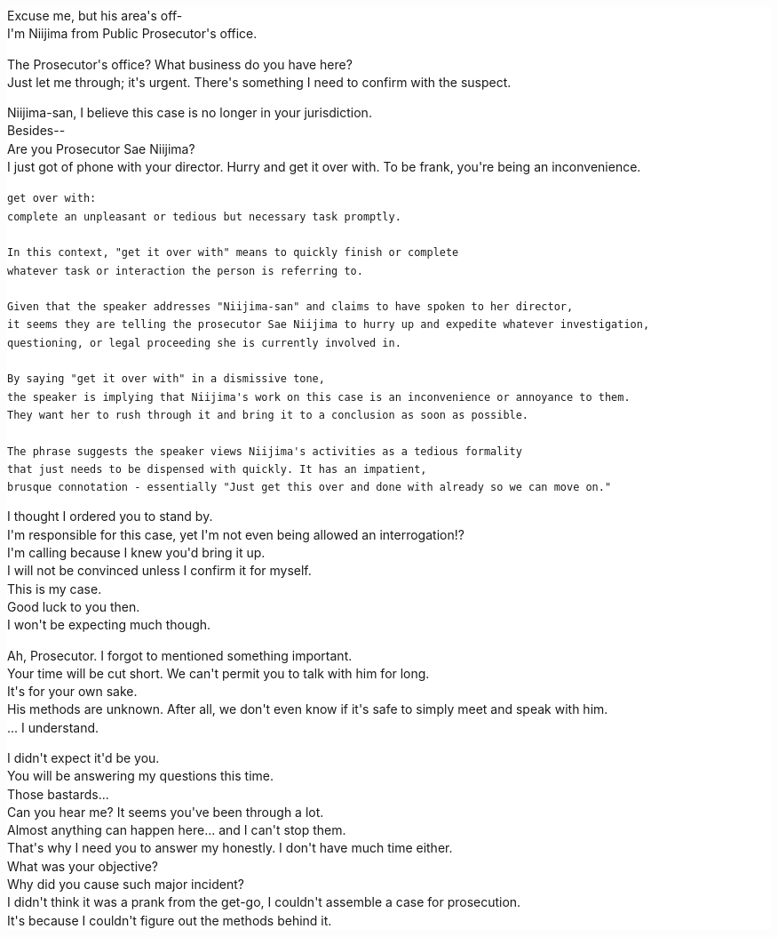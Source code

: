 
Excuse me, but his area's off-  
I'm Niijima from Public Prosecutor's office.  

The Prosecutor's office? What business do you have here?  
Just let me through; it's urgent. There's something I need to confirm with the suspect.  

Niijima-san, I believe this case is no longer in your jurisdiction.  
Besides--  
Are you Prosecutor Sae Niijima?  
I just got of phone with your director.
Hurry and get it over with. To be frank, you're being an inconvenience.
```
get over with: 
complete an unpleasant or tedious but necessary task promptly.

In this context, "get it over with" means to quickly finish or complete 
whatever task or interaction the person is referring to.

Given that the speaker addresses "Niijima-san" and claims to have spoken to her director, 
it seems they are telling the prosecutor Sae Niijima to hurry up and expedite whatever investigation, 
questioning, or legal proceeding she is currently involved in.

By saying "get it over with" in a dismissive tone, 
the speaker is implying that Niijima's work on this case is an inconvenience or annoyance to them. 
They want her to rush through it and bring it to a conclusion as soon as possible.

The phrase suggests the speaker views Niijima's activities as a tedious formality 
that just needs to be dispensed with quickly. It has an impatient, 
brusque connotation - essentially "Just get this over and done with already so we can move on."

```

I thought I ordered you to stand by.  
I'm responsible for this case, yet I'm not even being allowed an interrogation!?  
I'm calling because I knew you'd bring it up.  
I will not be convinced unless I confirm it for myself.  
This is my case.  
Good luck to you then.  
I won't be expecting much though.  

Ah, Prosecutor. I forgot to mentioned something important.  
Your time will be cut short. We can't permit you to talk with him for long.  
It's for your own sake.  
His methods are unknown. After all, we don't even know if it's safe to simply meet and speak with him.    
... I understand.  


I didn't expect it'd be you.  
You will be answering my questions this time.  
Those bastards...  
Can you hear me? It seems you've been through a lot.  
Almost anything can happen here... and I can't stop them.  
That's why I need you to answer my honestly. I don't have much time either.  
What was your objective?  
Why did you cause such major incident?  
I didn't think it was a prank from the get-go, I couldn't assemble a case for prosecution.  
It's because I couldn't figure out the methods behind it.  
